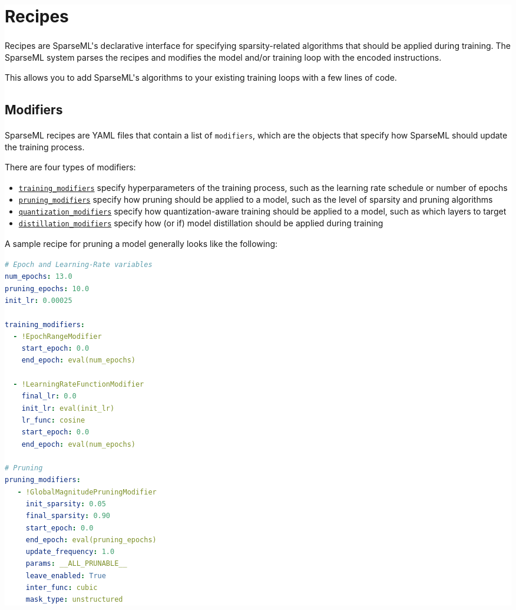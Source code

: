 

# Recipes

Recipes are SparseML's declarative interface for specifying sparsity-related algorithms that should be applied during training.
The SparseML system parses the recipes and modifies the model and/or training loop with the encoded instructions.

This allows you to add SparseML's algorithms to your existing training loops with a few lines of code.

## Modifiers

SparseML recipes are YAML files that contain a list of `modifiers`, which are the objects that specify how SparseML should update the training process. 

There are four types of modifiers:
- [`training_modifiers`](#training-modifiers) specify hyperparameters of the training process, such as the learning rate schedule or number of epochs
- [`pruning_modifiers`](#pruning-modifiers) specify how pruning should be applied to a model, such as the level of sparsity and pruning algorithms
- [`quantization_modifiers`](#quantization-modifiers) specify how quantization-aware training should be applied to a model, such as which layers to target
- [`distillation_modifiers`](#distillation-modifiers) specify how (or if) model distillation should be applied during training

A sample recipe for pruning a model generally looks like the following:

```yaml
# Epoch and Learning-Rate variables
num_epochs: 13.0
pruning_epochs: 10.0
init_lr: 0.00025

training_modifiers:
  - !EpochRangeModifier
    start_epoch: 0.0
    end_epoch: eval(num_epochs)

  - !LearningRateFunctionModifier
    final_lr: 0.0
    init_lr: eval(init_lr)
    lr_func: cosine
    start_epoch: 0.0
    end_epoch: eval(num_epochs)

# Pruning
pruning_modifiers:
   - !GlobalMagnitudePruningModifier
     init_sparsity: 0.05
     final_sparsity: 0.90
     start_epoch: 0.0
     end_epoch: eval(pruning_epochs)
     update_frequency: 1.0
     params: __ALL_PRUNABLE__
     leave_enabled: True
     inter_func: cubic
     mask_type: unstructured
```
